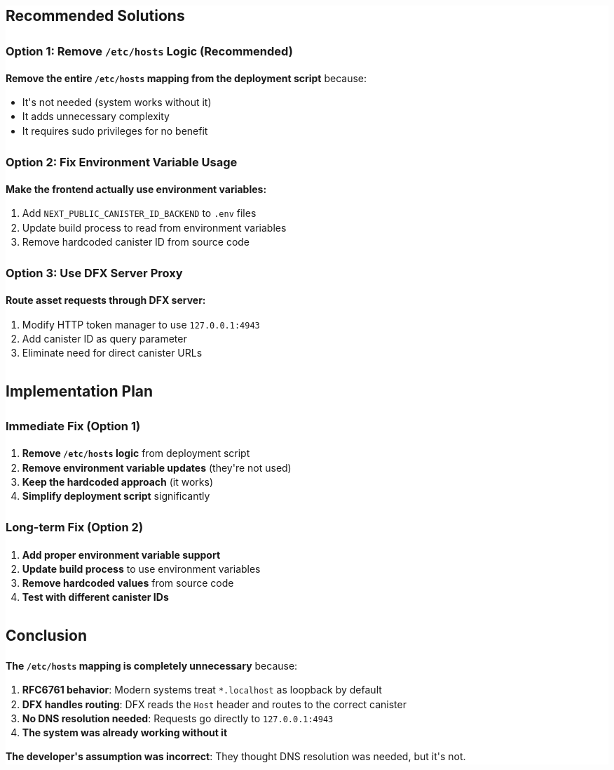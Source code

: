 ## Recommended Solutions

### Option 1: Remove `/etc/hosts` Logic (Recommended)

**Remove the entire `/etc/hosts` mapping from the deployment script** because:

- It's not needed (system works without it)
- It adds unnecessary complexity
- It requires sudo privileges for no benefit

### Option 2: Fix Environment Variable Usage

**Make the frontend actually use environment variables:**

1. Add `NEXT_PUBLIC_CANISTER_ID_BACKEND` to `.env` files
2. Update build process to read from environment variables
3. Remove hardcoded canister ID from source code

### Option 3: Use DFX Server Proxy

**Route asset requests through DFX server:**

1. Modify HTTP token manager to use `127.0.0.1:4943`
2. Add canister ID as query parameter
3. Eliminate need for direct canister URLs

## Implementation Plan

### Immediate Fix (Option 1)

1. **Remove `/etc/hosts` logic** from deployment script
2. **Remove environment variable updates** (they're not used)
3. **Keep the hardcoded approach** (it works)
4. **Simplify deployment script** significantly

### Long-term Fix (Option 2)

1. **Add proper environment variable support**
2. **Update build process** to use environment variables
3. **Remove hardcoded values** from source code
4. **Test with different canister IDs**

## Conclusion

**The `/etc/hosts` mapping is completely unnecessary** because:

1. **RFC6761 behavior**: Modern systems treat `*.localhost` as loopback by default
2. **DFX handles routing**: DFX reads the `Host` header and routes to the correct canister
3. **No DNS resolution needed**: Requests go directly to `127.0.0.1:4943`
4. **The system was already working without it**

**The developer's assumption was incorrect**: They thought DNS resolution was needed, but it's not.
